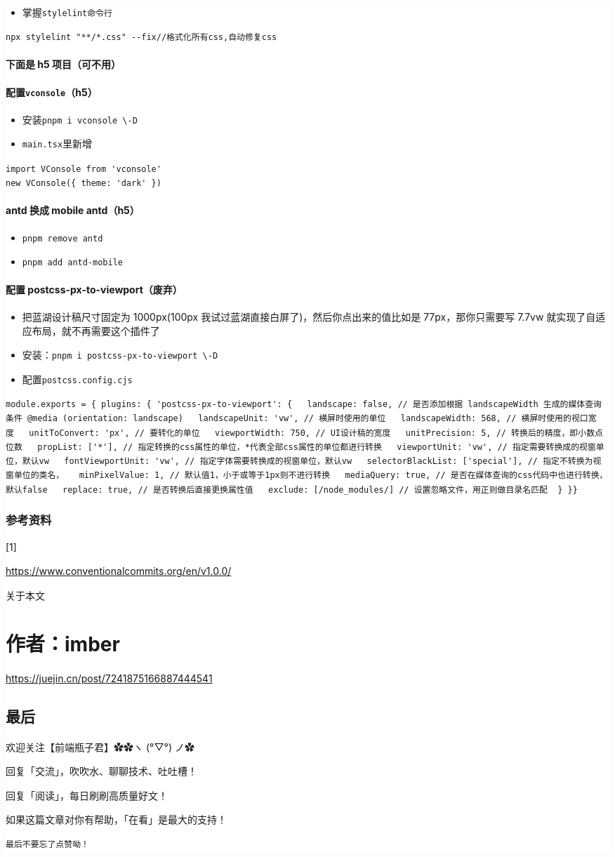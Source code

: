 *   掌握`stylelint命令行`
    

`npx stylelint "**/*.css" --fix//格式化所有css,自动修复css`

#### 下面是 h5 项目（可不用）

#### 配置`vconsole`（h5）

*   安装`pnpm i vconsole \-D`
    
*   `main.tsx`里新增
    

```
import VConsole from 'vconsole'
new VConsole({ theme: 'dark' })
```

#### antd 换成 mobile antd（h5）

*   `pnpm remove antd`
    
*   `pnpm add antd-mobile`
    

#### 配置 postcss-px-to-viewport（废弃）

*   把蓝湖设计稿尺寸固定为 1000px(100px 我试过蓝湖直接白屏了)，然后你点出来的值比如是 77px，那你只需要写 7.7vw 就实现了自适应布局，就不再需要这个插件了
    
*   安装：`pnpm i postcss-px-to-viewport \-D`
    
*   配置`postcss.config.cjs`
    

```
module.exports = { plugins: { 'postcss-px-to-viewport': {   landscape: false, // 是否添加根据 landscapeWidth 生成的媒体查询条件 @media (orientation: landscape)   landscapeUnit: 'vw', // 横屏时使用的单位   landscapeWidth: 568, // 横屏时使用的视口宽度   unitToConvert: 'px', // 要转化的单位   viewportWidth: 750, // UI设计稿的宽度   unitPrecision: 5, // 转换后的精度，即小数点位数   propList: ['*'], // 指定转换的css属性的单位，*代表全部css属性的单位都进行转换   viewportUnit: 'vw', // 指定需要转换成的视窗单位，默认vw   fontViewportUnit: 'vw', // 指定字体需要转换成的视窗单位，默认vw   selectorBlackList: ['special'], // 指定不转换为视窗单位的类名，   minPixelValue: 1, // 默认值1，小于或等于1px则不进行转换   mediaQuery: true, // 是否在媒体查询的css代码中也进行转换，默认false   replace: true, // 是否转换后直接更换属性值   exclude: [/node_modules/] // 设置忽略文件，用正则做目录名匹配  } }}
```

### 参考资料

[1]

https://www.conventionalcommits.org/en/v1.0.0/

关于本文  

作者：imber
========

https://juejin.cn/post/7241875166887444541

最后
--

欢迎关注【前端瓶子君】✿✿ヽ (°▽°) ノ✿

回复「交流」，吹吹水、聊聊技术、吐吐槽！

回复「阅读」，每日刷刷高质量好文！

如果这篇文章对你有帮助，「在看」是最大的支持！

```
最后不要忘了点赞呦！

```